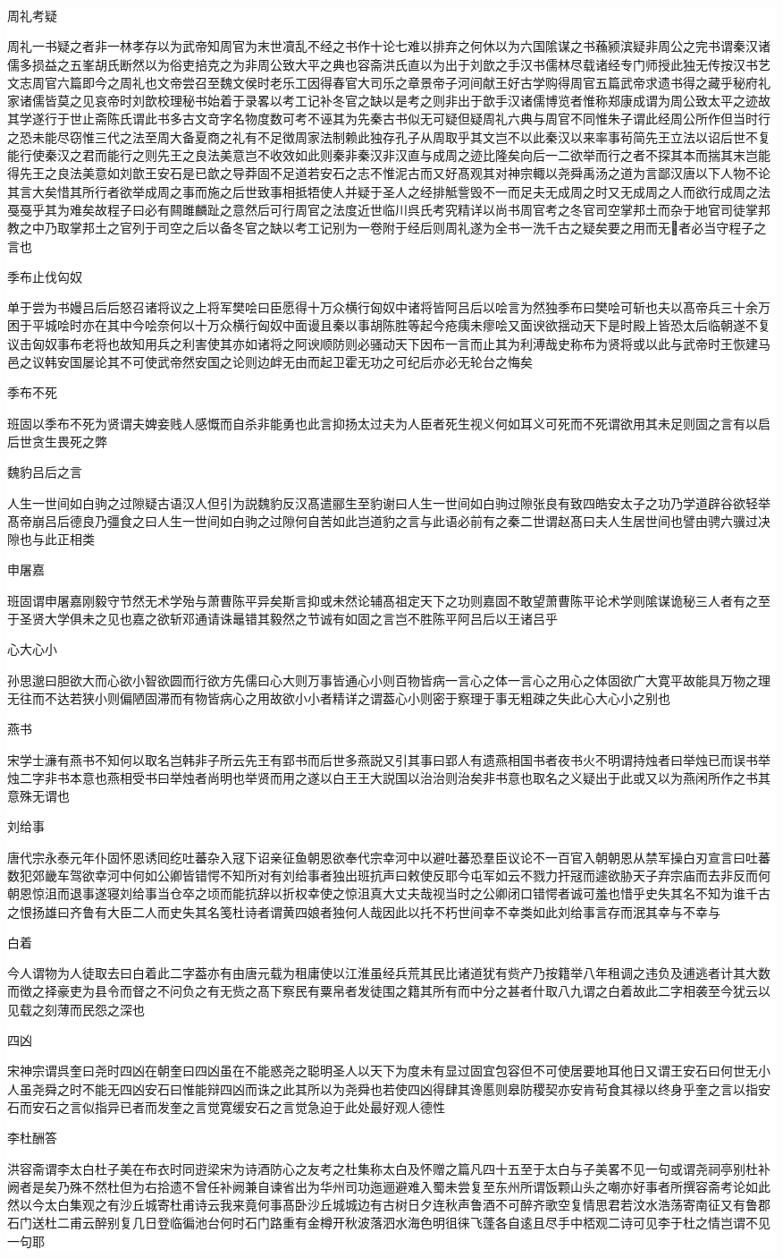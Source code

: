 周礼考疑  

周礼一书疑之者非一林孝存以为武帝知周官为末世凟乱不经之书作十论七难以排弃之何休以为六国隂谋之书蘓颍滨疑非周公之完书谓秦汉诸儒多损益之五峯胡氏断然以为俗吏掊克之为非周公致大平之典也容斋洪氏直以为出于刘歆之手汉书儒林尽载诸经专门师授此独无传按汉书艺文志周官六篇即今之周礼也文帝尝召至魏文侯时老乐工因得春官大司乐之章景帝子河间献王好古学购得周官五篇武帝求遗书得之藏乎秘府礼家诸儒皆莫之见哀帝时刘歆校理秘书始着于录畧以考工记补冬官之缺以是考之则非出于歆手汉诸儒博览者惟称郑康成谓为周公致太平之迹故其学遂行于世止斋陈氏谓此书多古文竒字名物度数可考不诬其为先秦古书似无可疑但疑周礼六典与周官不同惟朱子谓此经周公所作但当时行之恐未能尽窃惟三代之法至周大备夏商之礼有不足徴周家法制赖此独存孔子从周取乎其文岂不以此秦汉以来率事茍简先王立法以诏后世不复能行使秦汉之君而能行之则先王之良法美意岂不收效如此则秦非秦汉非汉直与成周之迹比隆矣向后一二欲举而行之者不探其本而揣其末岂能得先王之良法美意如刘歆王安石是已歆之导莽固不足道若安石之志不惟泥古而又好髙观其对神宗輙以尧舜禹汤之道为言鄙汉唐以下人物不论其言大矣惜其所行者欲举成周之事而施之后世致事相抵牾使人并疑于圣人之经排觝訾毁不一而足夫无成周之时又无成周之人而欲行成周之法戞戞乎其为难矣故程子曰必有闗雎麟趾之意然后可行周官之法度近世临川呉氏考究精详以尚书周官考之冬官司空掌邦土而杂于地官司徒掌邦教之中乃取掌邦土之官列于司空之后以备冬官之缺以考工记别为一卷附于经后则周礼遂为全书一洗千古之疑矣要之用而无者必当守程子之言也  

季布止伐匃奴  

单于尝为书嫚吕后后怒召诸将议之上将军樊哙曰臣愿得十万众横行匈奴中诸将皆阿吕后以哙言为然独季布曰樊哙可斩也夫以髙帝兵三十余万困于平城哙时亦在其中今哙奈何以十万众横行匈奴中面谩且秦以事胡陈胜等起今疮痍未瘳哙又面谀欲揺动天下是时殿上皆恐太后临朝遂不复议击匈奴事布老将也故知用兵之利害使其亦如诸将之阿谀顺防则必骚动天下因布一言而止其为利溥哉史称布为贤将或以此与武帝时王恢建马邑之议韩安国屡论其不可使武帝然安国之论则边衅无由而起卫霍无功之可纪后亦必无轮台之悔矣  

季布不死  

班固以季布不死为贤谓夫婢妾贱人感慨而自杀非能勇也此言抑扬太过夫为人臣者死生视义何如耳义可死而不死谓欲用其未足则固之言有以启后世贪生畏死之弊  

魏豹吕后之言  

人生一世间如白驹之过隙疑古语汉人但引为説魏豹反汉髙遣郦生至豹谢曰人生一世间如白驹过隙张良有致四皓安太子之功乃学道辟谷欲轻举髙帝崩吕后德良乃彊食之曰人生一世间如白驹之过隙何自苦如此岂道豹之言与此语必前有之秦二世谓赵髙曰夫人生居世间也譬由骋六骥过决隙也与此正相类  

申屠嘉  

班固谓申屠嘉刚毅守节然无术学殆与萧曹陈平异矣斯言抑或未然论辅髙祖定天下之功则嘉固不敢望萧曹陈平论术学则隂谋诡秘三人者有之至于圣贤大学俱未之见也嘉之欲斩邓通请诛鼂错其毅然之节诚有如固之言岂不胜陈平阿吕后以王诸吕乎  

心大心小  

孙思邈曰胆欲大而心欲小智欲圆而行欲方先儒曰心大则万事皆通心小则百物皆病一言心之体一言心之用心之体固欲广大寛平故能具万物之理无往而不达若狭小则偏陋固滞而有物皆病心之用故欲小小者精详之谓葢心小则密于察理于事无粗疎之失此心大心小之别也  

燕书  

宋学士濓有燕书不知何以取名岂韩非子所云先王有郢书而后世多燕説又引其事曰郢人有遗燕相国书者夜书火不明谓持烛者曰举烛已而误书举烛二字非书本意也燕相受书曰举烛者尚明也举贤而用之遂以白王王大説国以治治则治矣非书意也取名之义疑出于此或又以为燕闲所作之书其意殊无谓也  

刘给事  

唐代宗永泰元年仆固怀恩诱囘纥吐蕃杂入冦下诏亲征鱼朝恩欲奉代宗幸河中以避吐蕃恐羣臣议论不一百官入朝朝恩从禁军操白刃宣言曰吐蕃数犯郊畿车驾欲幸河中何如公卿皆错愕不知所对有刘给事者独出班抗声曰敕使反耶今屯军如云不戮力扞冦而遽欲胁天子弃宗庙而去非反而何朝恩惊沮而退事遂寝刘给事当仓卒之顷而能抗辞以折权幸使之惊沮真大丈夫哉视当时之公卿闭口错愕者诚可羞也惜乎史失其名不知为谁千古之恨扬雄曰齐鲁有大臣二人而史失其名笺杜诗者谓黄四娘者独何人哉因此以托不朽世间幸不幸类如此刘给事言存而泯其幸与不幸与  

白着  

今人谓物为人徒取去曰白着此二字葢亦有由唐元载为租庸使以江淮虽经兵荒其民比诸道犹有赀产乃按籍举八年租调之违负及逋逃者计其大数而徴之择豪吏为县令而督之不问负之有无赀之髙下察民有粟帛者发徒围之籍其所有而中分之甚者什取八九谓之白着故此二字相袭至今犹云以见载之刻薄而民怨之深也  

四凶  

宋神宗谓呉奎曰尧时四凶在朝奎曰四凶虽在不能惑尧之聪明圣人以天下为度未有显过固宜包容但不可使居要地耳他日又谓王安石曰何世无小人虽尧舜之时不能无四凶安石曰惟能辩四凶而诛之此其所以为尧舜也若使四凶得肆其谗慝则皋防稷契亦安肯茍食其禄以终身乎奎之言以指安石而安石之言似指异已者而发奎之言觉寛缓安石之言觉急迫于此处最好观人德性  

李杜酬答  

洪容斋谓李太白杜子美在布衣时同逰梁宋为诗酒防心之友考之杜集称太白及怀赠之篇凡四十五至于太白与子美畧不见一句或谓尧祠亭别杜补阙者是矣乃殊不然杜但为右拾遗不曾任补阙兼自谏省出为华州司功迤逦避难入蜀未尝复至东州所谓饭颗山头之嘲亦好事者所撰容斋考论如此然以今太白集观之有沙丘城寄杜甫诗云我来竟何事髙卧沙丘城城边有古树日夕连秋声鲁酒不可醉齐歌空复情思君若汶水浩荡寄南征又有鲁郡石门送杜二甫云醉别复几日登临徧池台何时石门路重有金樽开秋波落泗水海色明徂徕飞蓬各自逺且尽手中桮观二诗可见李于杜之情岂谓不见一句耶  
